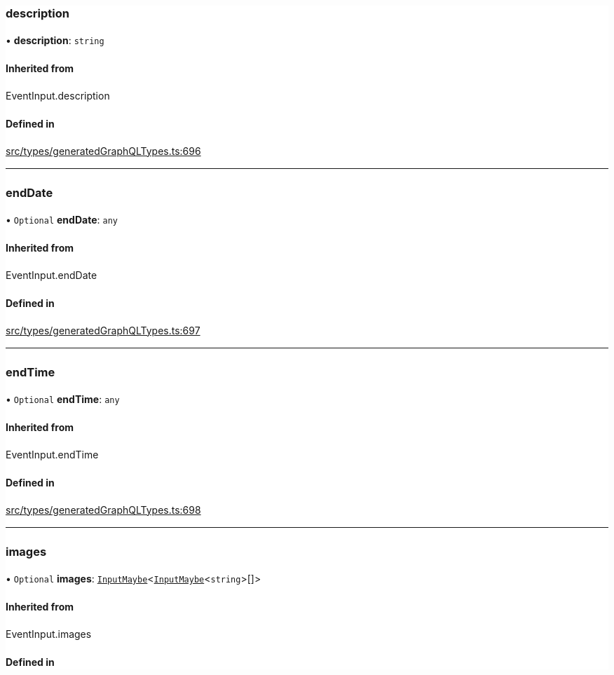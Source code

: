 ### description

• **description**: `string`

#### Inherited from

EventInput.description

#### Defined in

[src/types/generatedGraphQLTypes.ts:696](https://github.com/PalisadoesFoundation/talawa-api/blob/095495b/src/types/generatedGraphQLTypes.ts#L696)

___

### endDate

• `Optional` **endDate**: `any`

#### Inherited from

EventInput.endDate

#### Defined in

[src/types/generatedGraphQLTypes.ts:697](https://github.com/PalisadoesFoundation/talawa-api/blob/095495b/src/types/generatedGraphQLTypes.ts#L697)

___

### endTime

• `Optional` **endTime**: `any`

#### Inherited from

EventInput.endTime

#### Defined in

[src/types/generatedGraphQLTypes.ts:698](https://github.com/PalisadoesFoundation/talawa-api/blob/095495b/src/types/generatedGraphQLTypes.ts#L698)

___

### images

• `Optional` **images**: [`InputMaybe`](../modules/types_generatedGraphQLTypes.md#inputmaybe)\<[`InputMaybe`](../modules/types_generatedGraphQLTypes.md#inputmaybe)\<`string`\>[]\>

#### Inherited from

EventInput.images

#### Defined in
